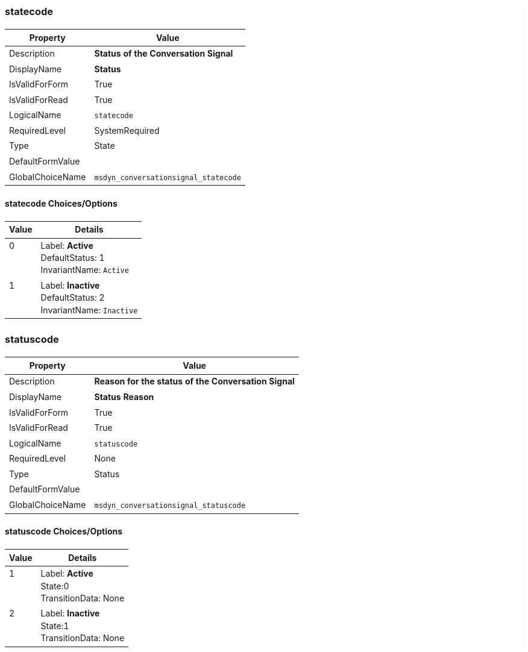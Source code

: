 ### <a name="BKMK_statecode"></a> statecode

|Property|Value|
|---|---|
|Description|**Status of the Conversation Signal**|
|DisplayName|**Status**|
|IsValidForForm|True|
|IsValidForRead|True|
|LogicalName|`statecode`|
|RequiredLevel|SystemRequired|
|Type|State|
|DefaultFormValue||
|GlobalChoiceName|`msdyn_conversationsignal_statecode`|

#### statecode Choices/Options

|Value|Details|
|---|---|
|0|Label: **Active**<br />DefaultStatus: 1<br />InvariantName: `Active`|
|1|Label: **Inactive**<br />DefaultStatus: 2<br />InvariantName: `Inactive`|

### <a name="BKMK_statuscode"></a> statuscode

|Property|Value|
|---|---|
|Description|**Reason for the status of the Conversation Signal**|
|DisplayName|**Status Reason**|
|IsValidForForm|True|
|IsValidForRead|True|
|LogicalName|`statuscode`|
|RequiredLevel|None|
|Type|Status|
|DefaultFormValue||
|GlobalChoiceName|`msdyn_conversationsignal_statuscode`|

#### statuscode Choices/Options

|Value|Details|
|---|---|
|1|Label: **Active**<br />State:0<br />TransitionData: None|
|2|Label: **Inactive**<br />State:1<br />TransitionData: None|
